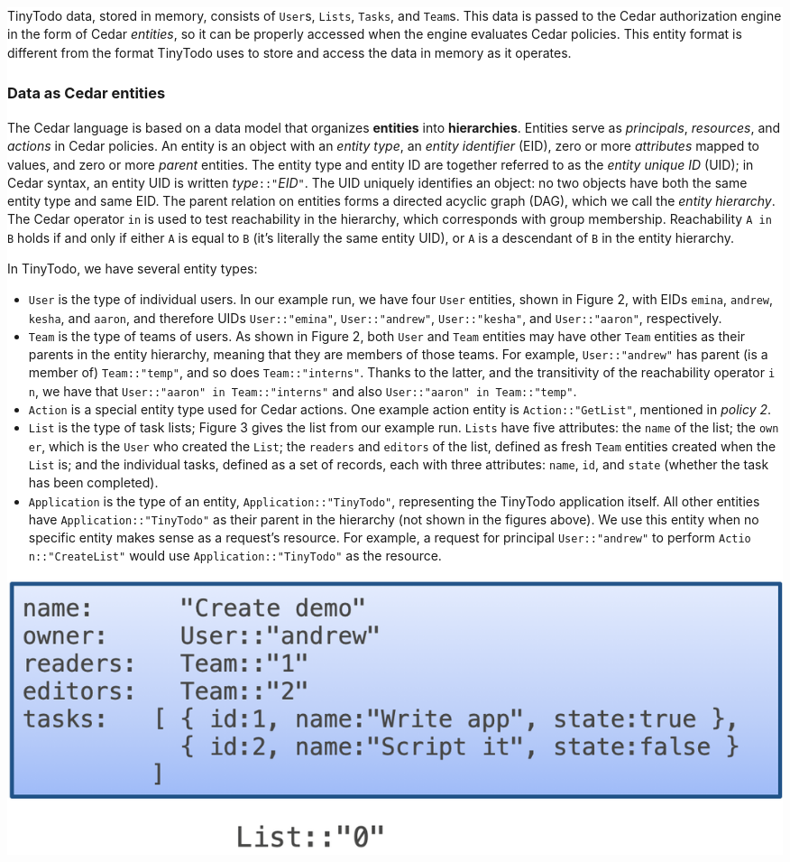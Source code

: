 TinyTodo data, stored in memory, consists of `User`s, `Lists`, `Tasks`, and `Team`s. This data is passed to the Cedar authorization engine in the form of Cedar *entities*, so it can be properly accessed when the engine evaluates Cedar policies. This entity format is different from the format TinyTodo uses to store and access the data in memory as it operates.

### Data as Cedar entities

The Cedar language is based on a data model that organizes **entities** into **hierarchies**. Entities serve as *principals*, *resources*, and *actions* in Cedar policies. An entity is an object with an *entity type*, an *entity identifier* (EID), zero or more *attributes* mapped to values, and zero or more *parent* entities. The entity type and entity ID are together referred to as the *entity unique ID* (UID); in Cedar syntax, an entity UID is written *type*`::"`*EID*`"`. The UID uniquely identifies an object: no two objects have both the same entity type and same EID. The parent relation on entities forms a directed acyclic graph (DAG), which we call the *entity hierarchy*. The Cedar operator `in` is used to test reachability in the hierarchy, which corresponds with group membership. Reachability `A in B` holds if and only if either `A` is equal to `B` (it’s literally the same entity UID), or `A` is a descendant of `B` in the entity hierarchy. 

In TinyTodo, we have several entity types: 

* `User` is the type of individual users. In our example run, we have four `User` entities, shown in Figure 2, with EIDs `emina`, `andrew`, `kesha`, and `aaron`, and therefore UIDs `User::"emina"`, `User::"andrew"`, `User::"kesha"`, and `User::"aaron"`, respectively.  
* `Team` is the type of teams of users. As shown in Figure 2, both `User` and `Team` entities may have other `Team` entities as their parents in the entity hierarchy, meaning that they are members of those teams. For example, `User::"andrew"` has parent (is a member of) `Team::"temp"`, and so does `Team::"interns"`. Thanks to the latter, and the transitivity of the reachability operator `in`, we have that `User::"aaron" in Team::"interns"` and also `User::"aaron" in Team::"temp"`.
* `Action` is a special entity type used for Cedar actions. One example action entity is `Action::"GetList"`, mentioned in *policy 2*. 
* `List` is the type of task lists; Figure 3 gives the list from our example run. `Lists` have five attributes: the `name` of the list; the `owner`, which is the `User` who created the `List`; the `readers` and `editors` of the list, defined as fresh `Team` entities created when the `List` is; and the individual tasks, defined as a set of records, each with three attributes: `name`, `id`, and `state` (whether the task has been completed).
* `Application` is the type of an entity, `Application::"TinyTodo"`, representing the TinyTodo application itself. All other entities have `Application::"TinyTodo"` as their parent in the hierarchy (not shown in the figures above). We use this entity when no specific entity makes sense as a request’s resource. For example, a request for principal `User::"andrew"` to perform `Action::"CreateList"` would use `Application::"TinyTodo"` as the resource.

![Example List entity](images/list_entity.png)
